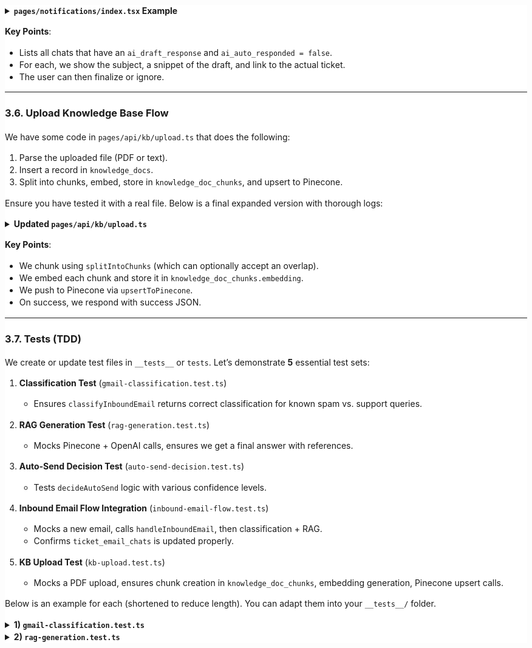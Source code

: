<details><summary><strong><code>pages/notifications/index.tsx</code> Example</strong></summary></details>

**Key Points**:  
- Lists all chats that have an `ai_draft_response` and `ai_auto_responded = false`.  
- For each, we show the subject, a snippet of the draft, and link to the actual ticket.  
- The user can then finalize or ignore.

---

### 3.6. **Upload Knowledge Base Flow**

We have some code in `pages/api/kb/upload.ts` that does the following:
1. Parse the uploaded file (PDF or text).  
2. Insert a record in `knowledge_docs`.  
3. Split into chunks, embed, store in `knowledge_doc_chunks`, and upsert to Pinecone.  

Ensure you have tested it with a real file. Below is a final expanded version with thorough logs:

<details><summary><strong>Updated <code>pages/api/kb/upload.ts</code></strong></summary></details>

**Key Points**:  
- We chunk using `splitIntoChunks` (which can optionally accept an overlap).  
- We embed each chunk and store it in `knowledge_doc_chunks.embedding`.  
- We push to Pinecone via `upsertToPinecone`.  
- On success, we respond with success JSON.

---

### 3.7. **Tests (TDD)**

We create or update test files in `__tests__` or `tests`. Let’s demonstrate **5** essential test sets:

1. **Classification Test** (`gmail-classification.test.ts`)  
   - Ensures `classifyInboundEmail` returns correct classification for known spam vs. support queries.  

2. **RAG Generation Test** (`rag-generation.test.ts`)  
   - Mocks Pinecone + OpenAI calls, ensures we get a final answer with references.  

3. **Auto-Send Decision Test** (`auto-send-decision.test.ts`)  
   - Tests `decideAutoSend` logic with various confidence levels.  

4. **Inbound Email Flow Integration** (`inbound-email-flow.test.ts`)  
   - Mocks a new email, calls `handleInboundEmail`, then classification + RAG.  
   - Confirms `ticket_email_chats` is updated properly.  

5. **KB Upload Test** (`kb-upload.test.ts`)  
   - Mocks a PDF upload, ensures chunk creation in `knowledge_doc_chunks`, embedding generation, Pinecone upsert calls.  

Below is an example for each (shortened to reduce length). You can adapt them into your `__tests__/` folder.  

<details><summary><strong>1) <code>gmail-classification.test.ts</code></strong></summary></details>

<details><summary><strong>2) <code>rag-generation.test.ts</code></strong></summary></details>
